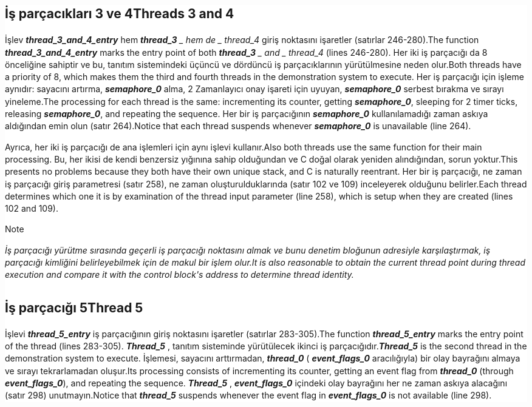 ## <a name="threads-3-and-4"></a><span data-ttu-id="f5bf4-156">İş parçacıkları 3 ve 4</span><span class="sxs-lookup"><span data-stu-id="f5bf4-156">Threads 3 and 4</span></span>

<span data-ttu-id="f5bf4-157">İşlev ***thread_3_and_4_entry*** hem ***thread_3** _ hem de _ *_thread_4_** giriş noktasını işaretler (satırlar 246-280).</span><span class="sxs-lookup"><span data-stu-id="f5bf4-157">The function ***thread_3_and_4_entry*** marks the entry point of both ***thread_3** _ and _ *_thread_4_** (lines 246-280).</span></span> <span data-ttu-id="f5bf4-158">Her iki iş parçacığı da 8 önceliğine sahiptir ve bu, tanıtım sistemindeki üçüncü ve dördüncü iş parçacıklarının yürütülmesine neden olur.</span><span class="sxs-lookup"><span data-stu-id="f5bf4-158">Both threads have a priority of 8, which makes them the third and fourth threads in the demonstration system to execute.</span></span> <span data-ttu-id="f5bf4-159">Her iş parçacığı için işleme aynıdır: sayacını artırma, ***semaphore_0*** alma, 2 Zamanlayıcı onay işareti için uyuyan, ***semaphore_0*** serbest bırakma ve sırayı yineleme.</span><span class="sxs-lookup"><span data-stu-id="f5bf4-159">The processing for each thread is the same: incrementing its counter, getting ***semaphore_0***, sleeping for 2 timer ticks, releasing ***semaphore_0***, and repeating the sequence.</span></span> <span data-ttu-id="f5bf4-160">Her bir iş parçacığının ***semaphore_0*** kullanılamadığı zaman askıya aldığından emin olun (satır 264).</span><span class="sxs-lookup"><span data-stu-id="f5bf4-160">Notice that each thread suspends whenever ***semaphore_0*** is unavailable (line 264).</span></span>

<span data-ttu-id="f5bf4-161">Ayrıca, her iki iş parçacığı de ana işlemleri için aynı işlevi kullanır.</span><span class="sxs-lookup"><span data-stu-id="f5bf4-161">Also both threads use the same function for their main processing.</span></span>
<span data-ttu-id="f5bf4-162">Bu, her ikisi de kendi benzersiz yığınına sahip olduğundan ve C doğal olarak yeniden alındığından, sorun yoktur.</span><span class="sxs-lookup"><span data-stu-id="f5bf4-162">This presents no problems because they both have their own unique stack, and C is naturally reentrant.</span></span> <span data-ttu-id="f5bf4-163">Her bir iş parçacığı, ne zaman iş parçacığı giriş parametresi (satır 258), ne zaman oluşturulduklarında (satır 102 ve 109) inceleyerek olduğunu belirler.</span><span class="sxs-lookup"><span data-stu-id="f5bf4-163">Each thread determines which one it is by examination of the thread input parameter (line 258), which is setup when they are created (lines 102 and 109).</span></span>

> [!NOTE]
> <span data-ttu-id="f5bf4-164">*İş parçacığı yürütme sırasında geçerli iş parçacığı noktasını almak ve bunu denetim bloğunun adresiyle karşılaştırmak, iş parçacığı kimliğini belirleyebilmek için de makul bir işlem olur.*</span><span class="sxs-lookup"><span data-stu-id="f5bf4-164">*It is also reasonable to obtain the current thread point during thread execution and compare it with the control block's address to determine thread identity.*</span></span>

## <a name="thread-5"></a><span data-ttu-id="f5bf4-165">İş parçacığı 5</span><span class="sxs-lookup"><span data-stu-id="f5bf4-165">Thread 5</span></span>

<span data-ttu-id="f5bf4-166">İşlevi ***thread_5_entry*** iş parçacığının giriş noktasını işaretler (satırlar 283-305).</span><span class="sxs-lookup"><span data-stu-id="f5bf4-166">The function ***thread_5_entry*** marks the entry point of the thread (lines 283-305).</span></span> <span data-ttu-id="f5bf4-167">***Thread_5*** , tanıtım sisteminde yürütülecek ikinci iş parçacığıdır.</span><span class="sxs-lookup"><span data-stu-id="f5bf4-167">***Thread_5*** is the second thread in the demonstration system to execute.</span></span> <span data-ttu-id="f5bf4-168">İşlemesi, sayacını arttırmadan, ***thread_0*** ( ***event_flags_0*** aracılığıyla) bir olay bayrağını almaya ve sırayı tekrarlamadan oluşur.</span><span class="sxs-lookup"><span data-stu-id="f5bf4-168">Its processing consists of incrementing its counter, getting an event flag from ***thread_0*** (through ***event_flags_0***), and repeating the sequence.</span></span> <span data-ttu-id="f5bf4-169">***Thread_5*** , ***event_flags_0*** içindeki olay bayrağını her ne zaman askıya alacağını (satır 298) unutmayın.</span><span class="sxs-lookup"><span data-stu-id="f5bf4-169">Notice that ***thread_5*** suspends whenever the event flag in ***event_flags_0*** is not available (line 298).</span></span>
